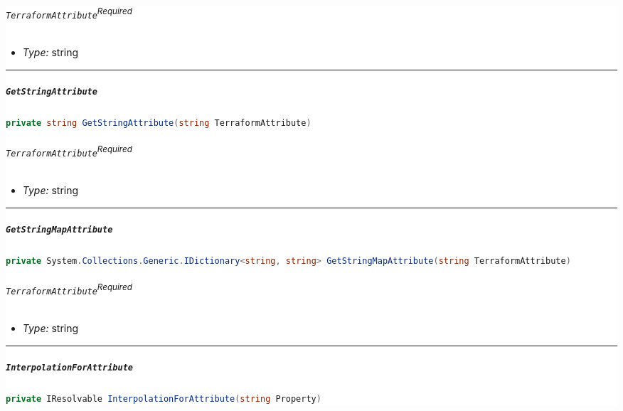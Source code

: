 ###### `TerraformAttribute`<sup>Required</sup> <a name="TerraformAttribute" id="rhizo-co-terraform-provider-oci.dataOciCloudGuardManagedLists.DataOciCloudGuardManagedListsFilterOutputReference.getNumberMapAttribute.parameter.terraformAttribute"></a>

- *Type:* string

---

##### `GetStringAttribute` <a name="GetStringAttribute" id="rhizo-co-terraform-provider-oci.dataOciCloudGuardManagedLists.DataOciCloudGuardManagedListsFilterOutputReference.getStringAttribute"></a>

```csharp
private string GetStringAttribute(string TerraformAttribute)
```

###### `TerraformAttribute`<sup>Required</sup> <a name="TerraformAttribute" id="rhizo-co-terraform-provider-oci.dataOciCloudGuardManagedLists.DataOciCloudGuardManagedListsFilterOutputReference.getStringAttribute.parameter.terraformAttribute"></a>

- *Type:* string

---

##### `GetStringMapAttribute` <a name="GetStringMapAttribute" id="rhizo-co-terraform-provider-oci.dataOciCloudGuardManagedLists.DataOciCloudGuardManagedListsFilterOutputReference.getStringMapAttribute"></a>

```csharp
private System.Collections.Generic.IDictionary<string, string> GetStringMapAttribute(string TerraformAttribute)
```

###### `TerraformAttribute`<sup>Required</sup> <a name="TerraformAttribute" id="rhizo-co-terraform-provider-oci.dataOciCloudGuardManagedLists.DataOciCloudGuardManagedListsFilterOutputReference.getStringMapAttribute.parameter.terraformAttribute"></a>

- *Type:* string

---

##### `InterpolationForAttribute` <a name="InterpolationForAttribute" id="rhizo-co-terraform-provider-oci.dataOciCloudGuardManagedLists.DataOciCloudGuardManagedListsFilterOutputReference.interpolationForAttribute"></a>

```csharp
private IResolvable InterpolationForAttribute(string Property)
```
